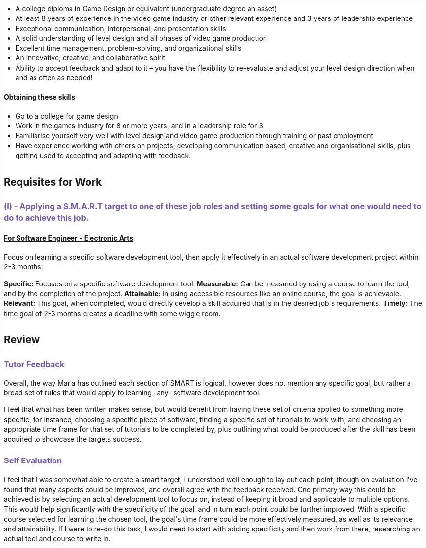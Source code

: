 - A college diploma in Game Design or equivalent (undergraduate degree an asset)
- At least 8 years of experience in the video game industry or other relevant experience and 3 years of leadership experience
- Exceptional communication, interpersonal, and presentation skills
- A solid understanding of level design and all phases of video game production
- Excellent time management, problem-solving, and organizational skills
- An innovative, creative, and collaborative spirit
- Ability to accept feedback and adapt to it – you have the flexibility to re-evaluate and adjust your level design direction when and as often as needed!
#### Obtaining these skills
- Go to a college for game design
- Work in the games industry for 8 or more years, and in a leadership role for 3
- Familiarise yourself very well with level design and video game production through training or past employment
- Have experience working with others on projects, developing communication based, creative and organisational skills, plus getting used to accepting and adapting with feedback.
## Requisites for Work
### <font color="#7359b3">(I) - Applying a S.M.A.R.T target to one of these job roles and setting some goals for what one would need to do to achieve this job.</font>
#### <u>For Software Engineer - </u>[Electronic Arts](https://ea.gr8people.com/jobs/176413/software-engineer?geo_location=ChIJc3FBGy2UcEgRmHnurvD-gco)
Focus on learning a specific software development tool, then apply it effectively in an actual software development project within 2-3 months.

**Specific:**<u></u> Focuses on a specific software development tool.
**Measurable:** Can be measured by using a course to learn the tool, and by the completion of the project.
**Attainable:** In using accessible resources like an online course, the goal is achievable.
**Relevant:** This goal, when completed, would directly develop a skill acquired that is in the desired job's requirements.
**Timely:** The time goal of 2-3 months creates a deadline with some wiggle room. 

## Review
### <font color="#7359b3">Tutor Feedback</font>
Overall, the way Maria has outlined each section of SMART is logical, however does not mention any specific goal, but rather a broad set of rules that would apply to learning -any- software development tool.

I feel that what has been written makes sense, but would benefit from having these set of criteria applied to something more specific, for instance, choosing a specific piece of software, finding a specific set of tutorials to work with, and choosing an appropriate time frame for that set of tutorials to be completed by, plus outlining what could be produced after the skill has been acquired to showcase the targets success.
### <font color="#7359b3">Self Evaluation</font>
I feel that I was somewhat able to create a smart target, I understood well enough to lay out each point, though on evaluation I've found that many aspects could be improved, and overall agree with the feedback received. One primary way this could be achieved is by selecting an actual development tool to focus on, instead of keeping it broad and applicable to multiple options. This would help significantly with the specificity of the goal, and in turn each point could be further improved. With a specific course selected for learning the chosen tool, the goal's time frame could be more effectively measured, as well as its relevance and attainability. If I were to re-do this task, I would need to start with adding specificity and then work from there, researching an actual tool and course to write in.